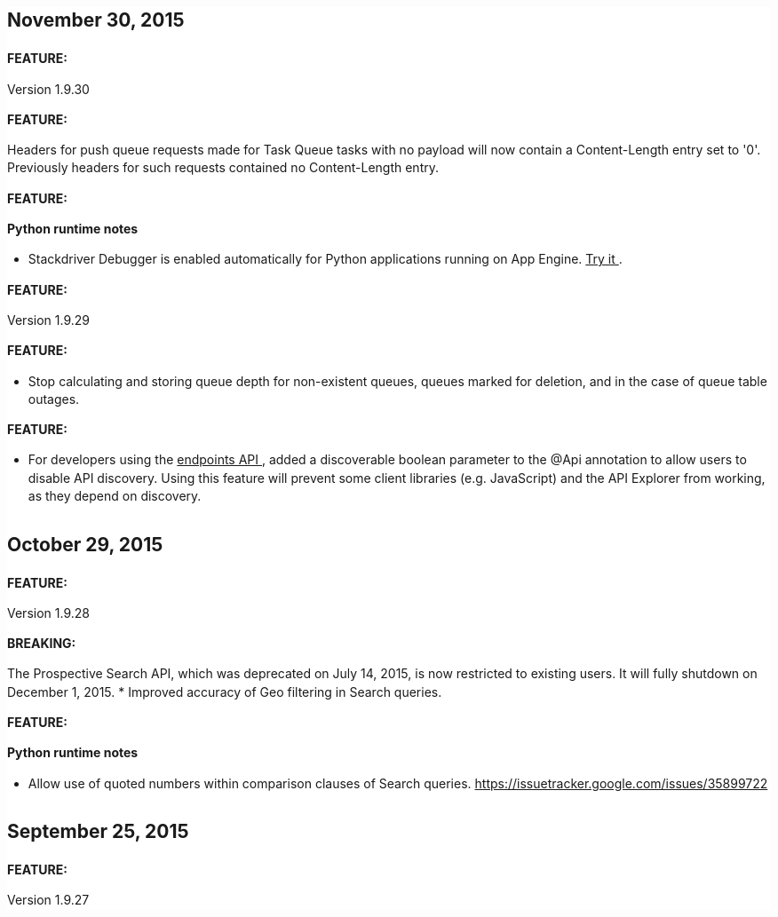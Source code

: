 ##  November 30, 2015

**FEATURE:**

Version 1.9.30

**FEATURE:**

Headers for push queue requests made for Task Queue tasks with no payload will
now contain a Content-Length entry set to '0'. Previously headers for such
requests contained no Content-Length entry.

**FEATURE:**

**Python runtime notes**

  * Stackdriver Debugger is enabled automatically for Python applications running on App Engine. [ Try it ](https://cloud.google.com/debugger/docs/setting-up-python-on-app-engine?hl=ko) . 

**FEATURE:**

Version 1.9.29

**FEATURE:**

  * Stop calculating and storing queue depth for non-existent queues, queues marked for deletion, and in the case of queue table outages. 

**FEATURE:**

  * For developers using the [ endpoints API ](https://cloud.google.com/appengine/docs/standard/python/endpoints/create_api?hl=ko#defining_the_api_endpointsapi) , added a discoverable boolean parameter to the @Api annotation to allow users to disable API discovery. Using this feature will prevent some client libraries (e.g. JavaScript) and the API Explorer from working, as they depend on discovery. 

##  October 29, 2015

**FEATURE:**

Version 1.9.28

**BREAKING:**

The Prospective Search API, which was deprecated on July 14, 2015, is now
restricted to existing users. It will fully shutdown on December 1, 2015. *
Improved accuracy of Geo filtering in Search queries.

**FEATURE:**

**Python runtime notes**

  * Allow use of quoted numbers within comparison clauses of Search queries. [ https://issuetracker.google.com/issues/35899722 ](https://issuetracker.google.com/issues/35899722?hl=ko)

##  September 25, 2015

**FEATURE:**

Version 1.9.27
